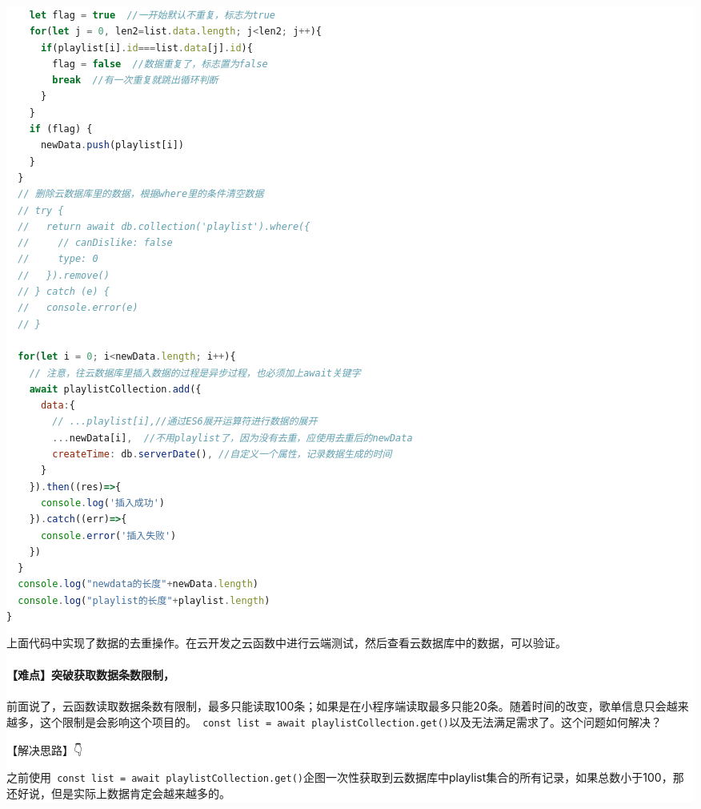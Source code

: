 ```js
    let flag = true  //一开始默认不重复，标志为true
    for(let j = 0, len2=list.data.length; j<len2; j++){
      if(playlist[i].id===list.data[j].id){
        flag = false  //数据重复了，标志置为false
        break  //有一次重复就跳出循环判断
      }
    }
    if (flag) {
      newData.push(playlist[i])
    }
  }
  // 删除云数据库里的数据，根据where里的条件清空数据
  // try {
  //   return await db.collection('playlist').where({
  //     // canDislike: false
  //     type: 0
  //   }).remove()
  // } catch (e) {
  //   console.error(e)
  // }

  for(let i = 0; i<newData.length; i++){
    // 注意，往云数据库里插入数据的过程是异步过程，也必须加上await关键字
    await playlistCollection.add({
      data:{
        // ...playlist[i],//通过ES6展开运算符进行数据的展开
        ...newData[i],  //不用playlist了，因为没有去重，应使用去重后的newData
        createTime: db.serverDate(), //自定义一个属性，记录数据生成的时间
      }
    }).then((res)=>{
      console.log('插入成功')
    }).catch((err)=>{
      console.error('插入失败')
    })
  }
  console.log("newdata的长度"+newData.length) 
  console.log("playlist的长度"+playlist.length)
}
```

上面代码中实现了数据的去重操作。在云开发之云函数中进行云端测试，然后查看云数据库中的数据，可以验证。



#### 【难点】突破获取数据条数限制，

前面说了，云函数读取数据条数有限制，最多只能读取100条；如果是在小程序端读取最多只能20条。随着时间的改变，歌单信息只会越来越多，这个限制是会影响这个项目的。` const list = await playlistCollection.get()`以及无法满足需求了。这个问题如何解决？

【解决思路】👇

之前使用` const list = await playlistCollection.get()`企图一次性获取到云数据库中playlist集合的所有记录，如果总数小于100，那还好说，但是实际上数据肯定会越来越多的。
